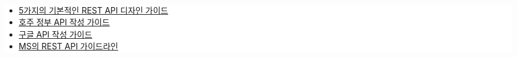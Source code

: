 -   [5가지의 기본적인 REST API 디자인 가이드](https://blog.restcase.com/5-basic-rest-api-design-guidelines/)
-   [호주 정부 API 작성 가이드](https://api.gov.au/standards/national_api_standards/)
-   [구글 API 작성 가이드](https://cloud.google.com/apis/design?hl=ko)
-   [MS의 REST API 가이드라인](https://github.com/Microsoft/api-guidelines/blob/master/Guidelines.md)
